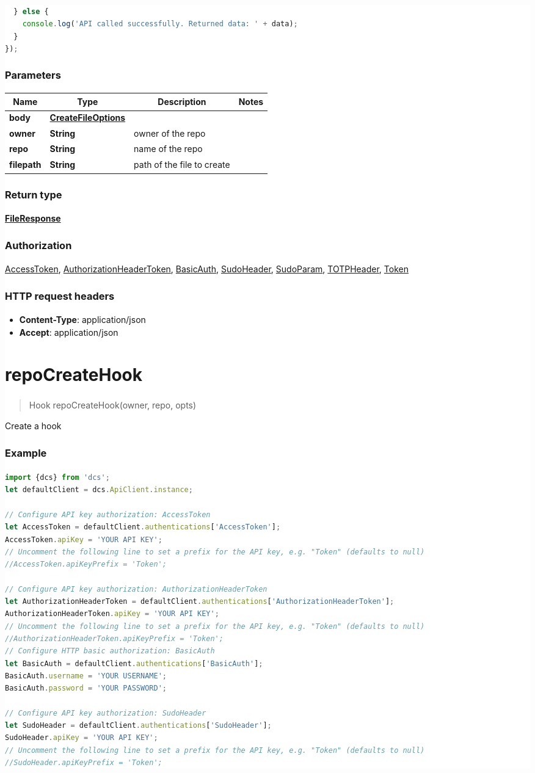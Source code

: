 ```javascript
  } else {
    console.log('API called successfully. Returned data: ' + data);
  }
});
```

### Parameters

Name | Type | Description  | Notes
------------- | ------------- | ------------- | -------------
 **body** | [**CreateFileOptions**](CreateFileOptions.md)|  | 
 **owner** | **String**| owner of the repo | 
 **repo** | **String**| name of the repo | 
 **filepath** | **String**| path of the file to create | 

### Return type

[**FileResponse**](FileResponse.md)

### Authorization

[AccessToken](../README.md#AccessToken), [AuthorizationHeaderToken](../README.md#AuthorizationHeaderToken), [BasicAuth](../README.md#BasicAuth), [SudoHeader](../README.md#SudoHeader), [SudoParam](../README.md#SudoParam), [TOTPHeader](../README.md#TOTPHeader), [Token](../README.md#Token)

### HTTP request headers

 - **Content-Type**: application/json
 - **Accept**: application/json

<a name="repoCreateHook"></a>
# **repoCreateHook**
> Hook repoCreateHook(owner, repo, opts)

Create a hook

### Example
```javascript
import {dcs} from 'dcs';
let defaultClient = dcs.ApiClient.instance;

// Configure API key authorization: AccessToken
let AccessToken = defaultClient.authentications['AccessToken'];
AccessToken.apiKey = 'YOUR API KEY';
// Uncomment the following line to set a prefix for the API key, e.g. "Token" (defaults to null)
//AccessToken.apiKeyPrefix = 'Token';

// Configure API key authorization: AuthorizationHeaderToken
let AuthorizationHeaderToken = defaultClient.authentications['AuthorizationHeaderToken'];
AuthorizationHeaderToken.apiKey = 'YOUR API KEY';
// Uncomment the following line to set a prefix for the API key, e.g. "Token" (defaults to null)
//AuthorizationHeaderToken.apiKeyPrefix = 'Token';
// Configure HTTP basic authorization: BasicAuth
let BasicAuth = defaultClient.authentications['BasicAuth'];
BasicAuth.username = 'YOUR USERNAME';
BasicAuth.password = 'YOUR PASSWORD';

// Configure API key authorization: SudoHeader
let SudoHeader = defaultClient.authentications['SudoHeader'];
SudoHeader.apiKey = 'YOUR API KEY';
// Uncomment the following line to set a prefix for the API key, e.g. "Token" (defaults to null)
//SudoHeader.apiKeyPrefix = 'Token';

```